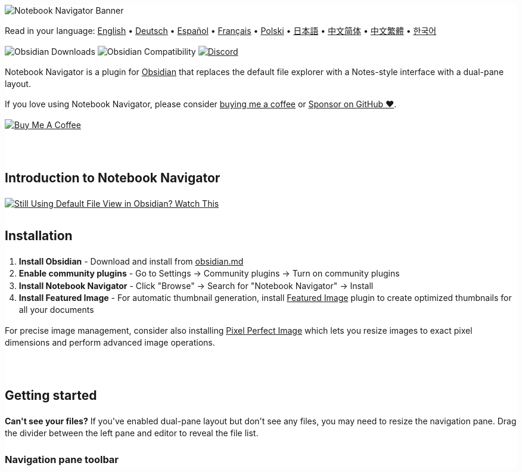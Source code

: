 ![Notebook Navigator Banner](https://github.com/johansan/notebook-navigator/blob/main/images/banner.gif?raw=true)

Read in your language: [English](https://notebooknavigator.com/docs.html) • [Deutsch](https://notebooknavigator.com/de/docs.html) • [Español](https://notebooknavigator.com/es/docs.html) • [Français](https://notebooknavigator.com/fr/docs.html) • [Polski](https://notebooknavigator.com/pl/docs.html) • [日本語](https://notebooknavigator.com/ja/docs.html) • [中文简体](https://notebooknavigator.com/zh-cn/docs.html) • [中文繁體](https://notebooknavigator.com/zh-tw/docs.html) • [한국어](https://notebooknavigator.com/ko/docs.html)

![Obsidian Downloads](https://img.shields.io/badge/dynamic/json?logo=obsidian&color=%23483699&label=Downloads&query=%24%5B%22notebook-navigator%22%5D.downloads&url=https%3A%2F%2Fraw.githubusercontent.com%2Fobsidianmd%2Fobsidian-releases%2Fmaster%2Fcommunity-plugin-stats.json)
![Obsidian Compatibility](https://img.shields.io/badge/Obsidian-v1.8.0+-483699?logo=obsidian&style=flat-square)
[![Discord](https://img.shields.io/discord/1405458145974943846?color=7289da&label=Discord&logo=discord&logoColor=white)](https://discord.gg/6eeSUvzEJr)

Notebook Navigator is a plugin for [Obsidian](https://obsidian.md) that replaces the default file explorer with a Notes-style interface with a dual-pane layout.

If you love using Notebook Navigator, please consider [buying me a coffee](https://buymeacoffee.com/johansan) or [Sponsor on GitHub ❤️](https://github.com/sponsors/johansan).

<a href="https://www.buymeacoffee.com/johansan" target="_blank"><img src="https://cdn.buymeacoffee.com/buttons/v2/default-yellow.png" alt="Buy Me A Coffee" style="height: 60px !important;width: 217px !important;" ></a>

<br>



## Introduction to Notebook Navigator

[![Still Using Default File View in Obsidian? Watch This](https://github.com/user-attachments/assets/0d9b7947-aa1d-4f54-b704-7594fc29fd11)](https://www.youtube.com/watch?v=0lXbEHKDLp8)

## Installation

1. **Install Obsidian** - Download and install from [obsidian.md](https://obsidian.md/)
2. **Enable community plugins** - Go to Settings → Community plugins → Turn on community plugins
3. **Install Notebook Navigator** - Click "Browse" → Search for "Notebook Navigator" → Install
4. **Install Featured Image** - For automatic thumbnail generation, install [Featured Image](https://github.com/johansan/obsidian-featured-image) plugin to create optimized thumbnails for all your documents

For precise image management, consider also installing [Pixel Perfect Image](https://github.com/johansan/pixel-perfect-image) which lets you resize images to exact pixel dimensions and perform advanced image operations.

<br>

## Getting started

**Can't see your files?** If you've enabled dual-pane layout but don't see any files, you may need to resize the navigation pane. Drag the divider between the left pane and editor to reveal the file list.

### Navigation pane toolbar
